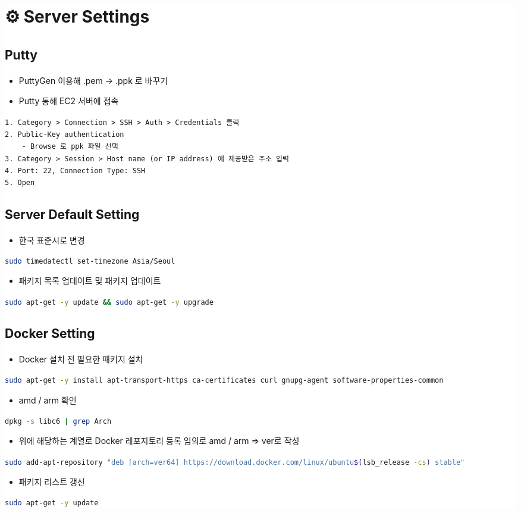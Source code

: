 # ⚙️ Server Settings

## Putty

- PuttyGen 이용해 .pem -> .ppk 로 바꾸기

- Putty 통해 EC2 서버에 접속
```
1. Category > Connection > SSH > Auth > Credentials 클릭
2. Public-Key authentication
	- Browse 로 ppk 파일 선택
3. Category > Session > Host name (or IP address) 에 제공받은 주소 입력
4. Port: 22, Connection Type: SSH
5. Open
```

## Server Default Setting

- 한국 표준시로 변경

```bash
sudo timedatectl set-timezone Asia/Seoul
```

- 패키지 목록 업데이트 및 패키지 업데이트

```bash
sudo apt-get -y update && sudo apt-get -y upgrade
```

## Docker Setting

- Docker 설치 전 필요한 패키지 설치

```bash
sudo apt-get -y install apt-transport-https ca-certificates curl gnupg-agent software-properties-common
```

- amd / arm 확인

```bash
dpkg -s libc6 | grep Arch
```

- 위에 해당하는 계열로 Docker 레포지토리 등록
임의로 amd / arm ⇒ ver로 작성

```bash
sudo add-apt-repository "deb [arch=ver64] https://download.docker.com/linux/ubuntu$(lsb_release -cs) stable"
```

- 패키지 리스트 갱신

```bash
sudo apt-get -y update
```
